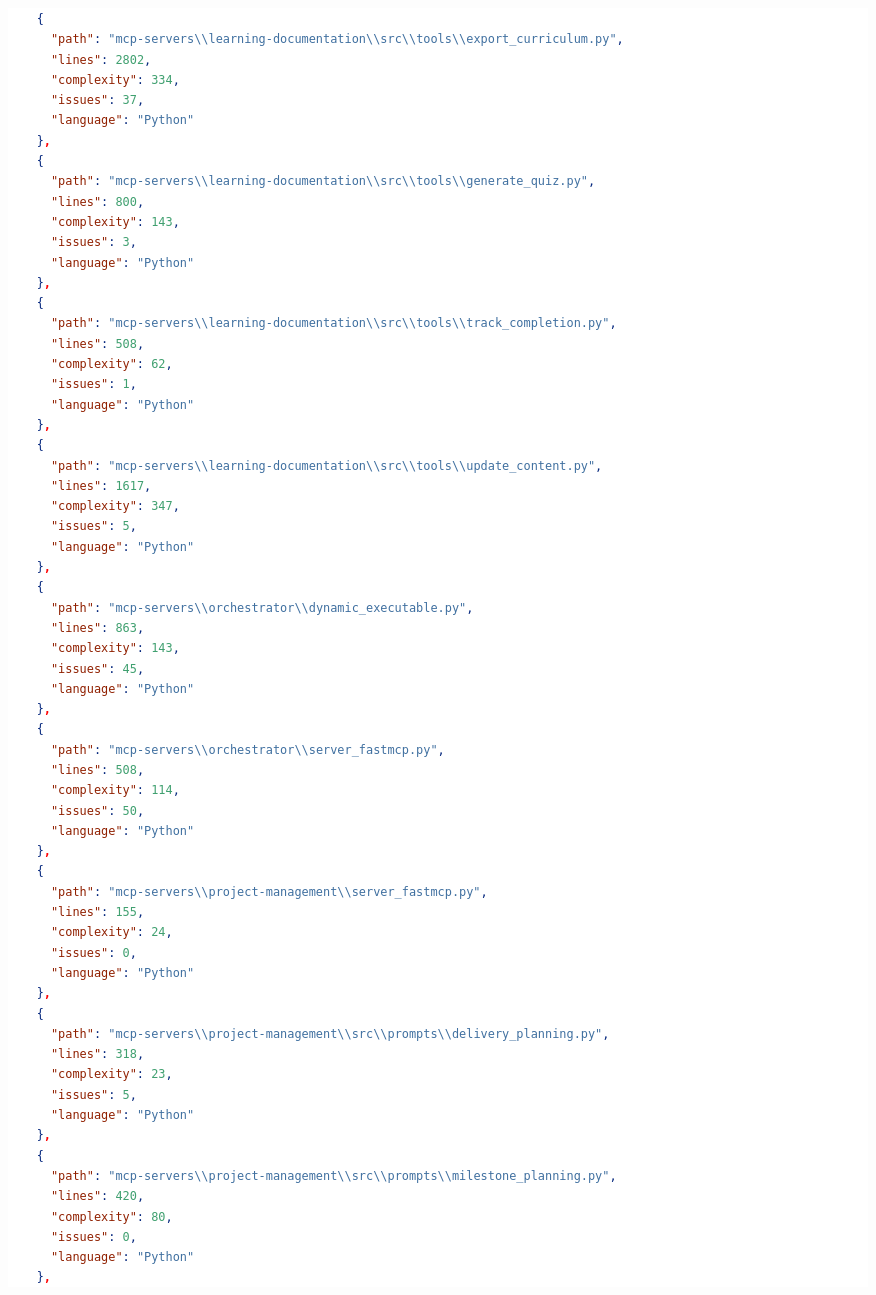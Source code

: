 ```json
    {
      "path": "mcp-servers\\learning-documentation\\src\\tools\\export_curriculum.py",
      "lines": 2802,
      "complexity": 334,
      "issues": 37,
      "language": "Python"
    },
    {
      "path": "mcp-servers\\learning-documentation\\src\\tools\\generate_quiz.py",
      "lines": 800,
      "complexity": 143,
      "issues": 3,
      "language": "Python"
    },
    {
      "path": "mcp-servers\\learning-documentation\\src\\tools\\track_completion.py",
      "lines": 508,
      "complexity": 62,
      "issues": 1,
      "language": "Python"
    },
    {
      "path": "mcp-servers\\learning-documentation\\src\\tools\\update_content.py",
      "lines": 1617,
      "complexity": 347,
      "issues": 5,
      "language": "Python"
    },
    {
      "path": "mcp-servers\\orchestrator\\dynamic_executable.py",
      "lines": 863,
      "complexity": 143,
      "issues": 45,
      "language": "Python"
    },
    {
      "path": "mcp-servers\\orchestrator\\server_fastmcp.py",
      "lines": 508,
      "complexity": 114,
      "issues": 50,
      "language": "Python"
    },
    {
      "path": "mcp-servers\\project-management\\server_fastmcp.py",
      "lines": 155,
      "complexity": 24,
      "issues": 0,
      "language": "Python"
    },
    {
      "path": "mcp-servers\\project-management\\src\\prompts\\delivery_planning.py",
      "lines": 318,
      "complexity": 23,
      "issues": 5,
      "language": "Python"
    },
    {
      "path": "mcp-servers\\project-management\\src\\prompts\\milestone_planning.py",
      "lines": 420,
      "complexity": 80,
      "issues": 0,
      "language": "Python"
    },
```